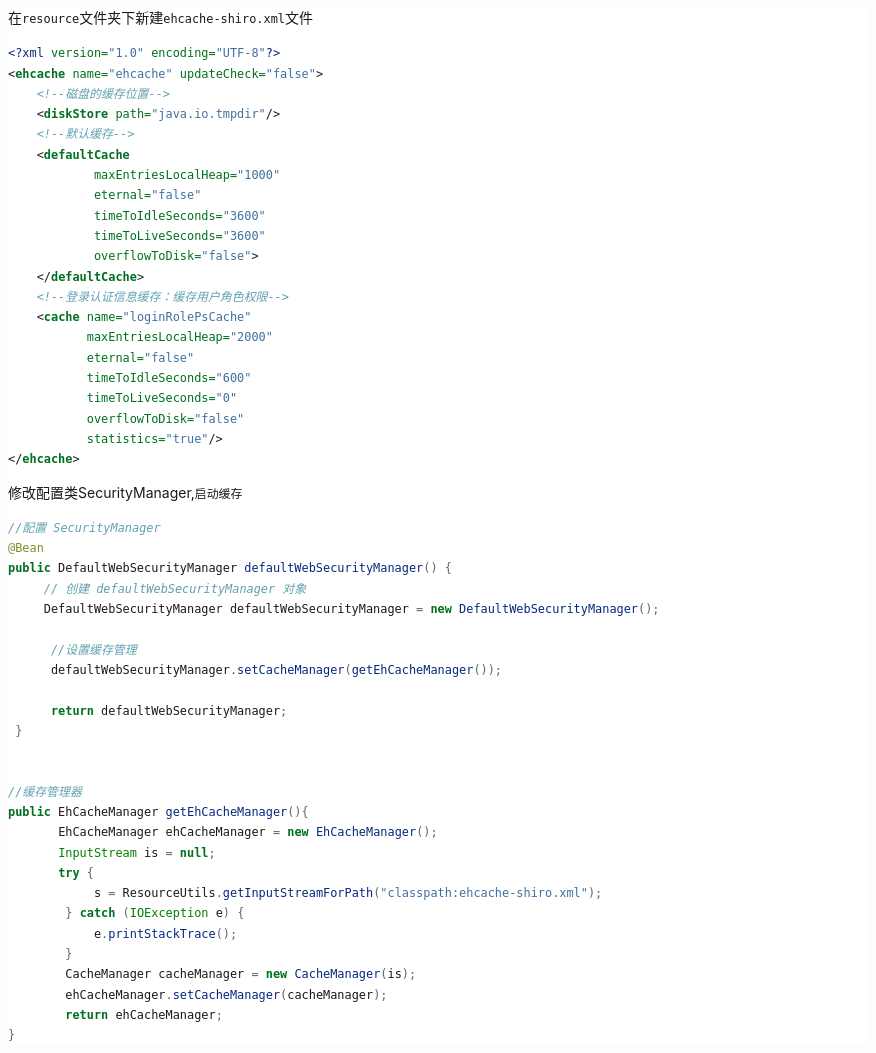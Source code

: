 在`resource`文件夹下新建`ehcache-shiro.xml`文件

```xml
<?xml version="1.0" encoding="UTF-8"?>
<ehcache name="ehcache" updateCheck="false">
    <!--磁盘的缓存位置-->
    <diskStore path="java.io.tmpdir"/>
    <!--默认缓存-->
    <defaultCache
            maxEntriesLocalHeap="1000"
            eternal="false"
            timeToIdleSeconds="3600"
            timeToLiveSeconds="3600"
            overflowToDisk="false">
    </defaultCache>
    <!--登录认证信息缓存：缓存用户角色权限-->
    <cache name="loginRolePsCache"
           maxEntriesLocalHeap="2000"
           eternal="false"
           timeToIdleSeconds="600"
           timeToLiveSeconds="0"
           overflowToDisk="false"
           statistics="true"/>
</ehcache>
```

修改配置类SecurityManager,`启动缓存`

```java
//配置 SecurityManager
@Bean
public DefaultWebSecurityManager defaultWebSecurityManager() {
     // 创建 defaultWebSecurityManager 对象
     DefaultWebSecurityManager defaultWebSecurityManager = new DefaultWebSecurityManager();
        
      //设置缓存管理
      defaultWebSecurityManager.setCacheManager(getEhCacheManager());
      
      return defaultWebSecurityManager;
 }
 
 
//缓存管理器
public EhCacheManager getEhCacheManager(){
       EhCacheManager ehCacheManager = new EhCacheManager();
       InputStream is = null;
       try {
            s = ResourceUtils.getInputStreamForPath("classpath:ehcache-shiro.xml");
        } catch (IOException e) {
            e.printStackTrace();
        }
        CacheManager cacheManager = new CacheManager(is);
        ehCacheManager.setCacheManager(cacheManager);
        return ehCacheManager;
}
```
